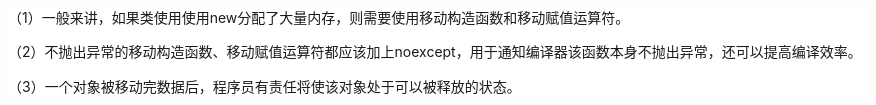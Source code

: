 

（1）一般来讲，如果类使用使用new分配了大量内存，则需要使用移动构造函数和移动赋值运算符。

（2）不抛出异常的移动构造函数、移动赋值运算符都应该加上noexcept，用于通知编译器该函数本身不抛出异常，还可以提高编译效率。

（3）一个对象被移动完数据后，程序员有责任将使该对象处于可以被释放的状态。


















































































